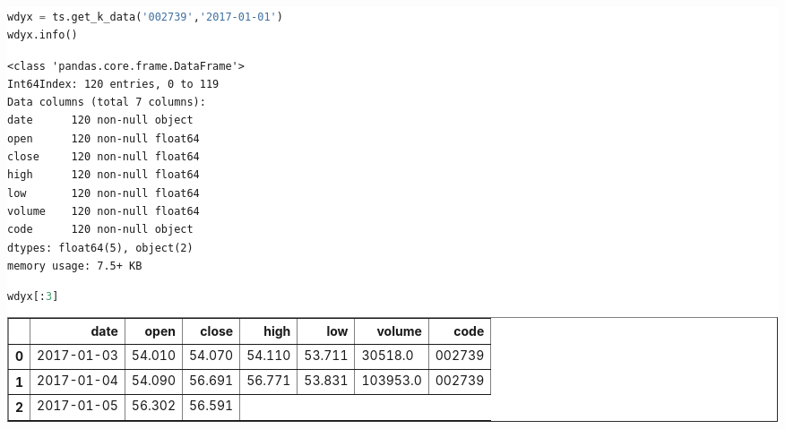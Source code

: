 
```python
wdyx = ts.get_k_data('002739','2017-01-01')
wdyx.info()
```

    <class 'pandas.core.frame.DataFrame'>
    Int64Index: 120 entries, 0 to 119
    Data columns (total 7 columns):
    date      120 non-null object
    open      120 non-null float64
    close     120 non-null float64
    high      120 non-null float64
    low       120 non-null float64
    volume    120 non-null float64
    code      120 non-null object
    dtypes: float64(5), object(2)
    memory usage: 7.5+ KB
    


```python
wdyx[:3]
```




<div>
<table border="1" class="dataframe">
  <thead>
    <tr style="text-align: right;">
      <th></th>
      <th>date</th>
      <th>open</th>
      <th>close</th>
      <th>high</th>
      <th>low</th>
      <th>volume</th>
      <th>code</th>
    </tr>
  </thead>
  <tbody>
    <tr>
      <th>0</th>
      <td>2017-01-03</td>
      <td>54.010</td>
      <td>54.070</td>
      <td>54.110</td>
      <td>53.711</td>
      <td>30518.0</td>
      <td>002739</td>
    </tr>
    <tr>
      <th>1</th>
      <td>2017-01-04</td>
      <td>54.090</td>
      <td>56.691</td>
      <td>56.771</td>
      <td>53.831</td>
      <td>103953.0</td>
      <td>002739</td>
    </tr>
    <tr>
      <th>2</th>
      <td>2017-01-05</td>
      <td>56.302</td>
      <td>56.591</td>